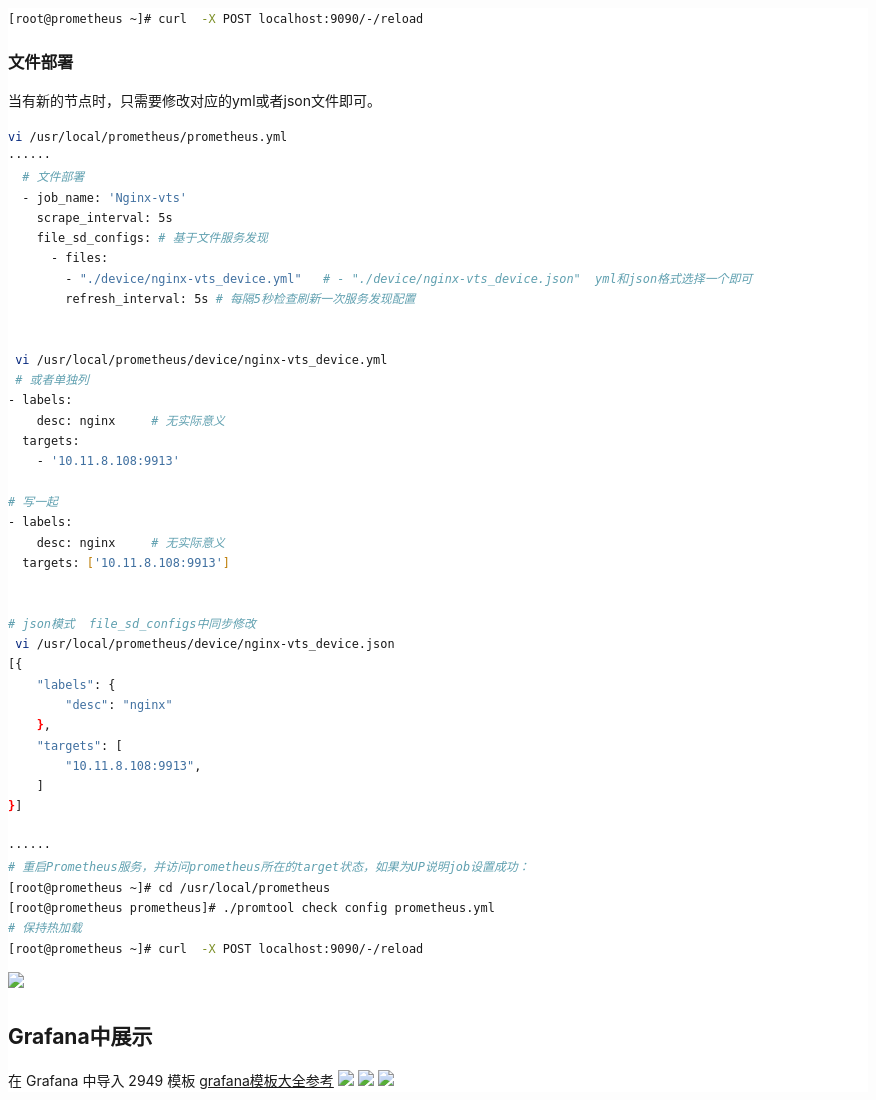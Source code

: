 ```bash
[root@prometheus ~]# curl  -X POST localhost:9090/-/reload
```
### 文件部署
当有新的节点时，只需要修改对应的yml或者json文件即可。
```bash
vi /usr/local/prometheus/prometheus.yml
······
  # 文件部署
  - job_name: 'Nginx-vts'
    scrape_interval: 5s
    file_sd_configs: # 基于文件服务发现
      - files:
        - "./device/nginx-vts_device.yml"   # - "./device/nginx-vts_device.json"  yml和json格式选择一个即可
        refresh_interval: 5s # 每隔5秒检查刷新一次服务发现配置


 vi /usr/local/prometheus/device/nginx-vts_device.yml
 # 或者单独列
- labels:
    desc: nginx     # 无实际意义
  targets:
    - '10.11.8.108:9913'

# 写一起
- labels:
    desc: nginx     # 无实际意义
  targets: ['10.11.8.108:9913']


# json模式  file_sd_configs中同步修改
 vi /usr/local/prometheus/device/nginx-vts_device.json
[{
	"labels": {
		"desc": "nginx"
	},
	"targets": [
		"10.11.8.108:9913",
	]
}]

······
# 重启Prometheus服务，并访问prometheus所在的target状态，如果为UP说明job设置成功：
[root@prometheus ~]# cd /usr/local/prometheus
[root@prometheus prometheus]# ./promtool check config prometheus.yml
# 保持热加载
[root@prometheus ~]# curl  -X POST localhost:9090/-/reload
```
![](https://qiufuqi.github.io/img/hexo/20240115134548.png)

## Grafana中展示
在 Grafana 中导入 2949 模板 [grafana模板大全参考](https://grafana.com/grafana/dashboards/)
![](https://qiufuqi.github.io/img/hexo/20231205171035.png)
![](https://qiufuqi.github.io/img/hexo/20240115144257.png)
![](https://qiufuqi.github.io/img/hexo/20240115144344.png)
